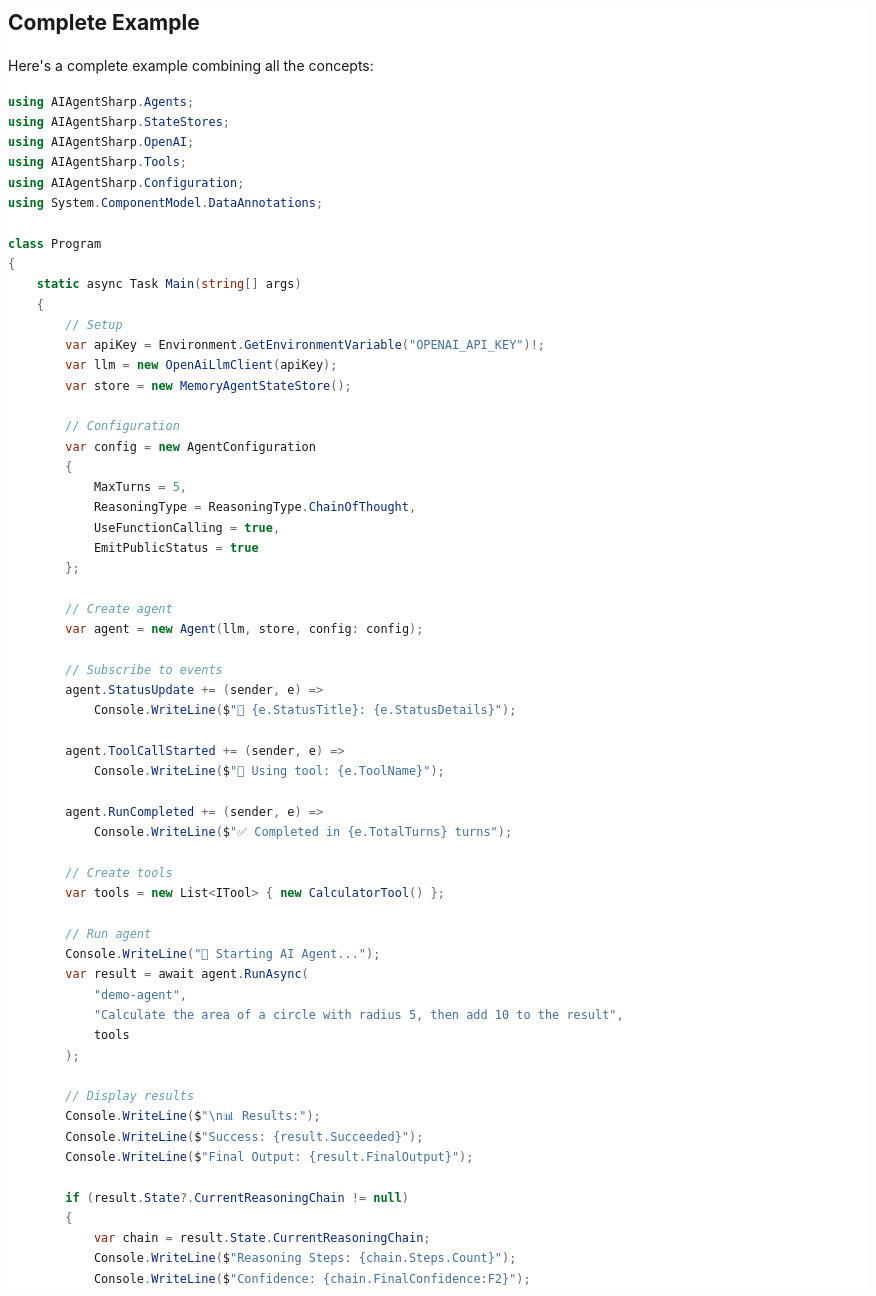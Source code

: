 ## Complete Example

Here's a complete example combining all the concepts:

```csharp
using AIAgentSharp.Agents;
using AIAgentSharp.StateStores;
using AIAgentSharp.OpenAI;
using AIAgentSharp.Tools;
using AIAgentSharp.Configuration;
using System.ComponentModel.DataAnnotations;

class Program
{
    static async Task Main(string[] args)
    {
        // Setup
        var apiKey = Environment.GetEnvironmentVariable("OPENAI_API_KEY")!;
        var llm = new OpenAiLlmClient(apiKey);
        var store = new MemoryAgentStateStore();
        
        // Configuration
        var config = new AgentConfiguration
        {
            MaxTurns = 5,
            ReasoningType = ReasoningType.ChainOfThought,
            UseFunctionCalling = true,
            EmitPublicStatus = true
        };
        
        // Create agent
        var agent = new Agent(llm, store, config: config);
        
        // Subscribe to events
        agent.StatusUpdate += (sender, e) => 
            Console.WriteLine($"🔄 {e.StatusTitle}: {e.StatusDetails}");
        
        agent.ToolCallStarted += (sender, e) => 
            Console.WriteLine($"🔧 Using tool: {e.ToolName}");
        
        agent.RunCompleted += (sender, e) => 
            Console.WriteLine($"✅ Completed in {e.TotalTurns} turns");
        
        // Create tools
        var tools = new List<ITool> { new CalculatorTool() };
        
        // Run agent
        Console.WriteLine("🤖 Starting AI Agent...");
        var result = await agent.RunAsync(
            "demo-agent",
            "Calculate the area of a circle with radius 5, then add 10 to the result",
            tools
        );
        
        // Display results
        Console.WriteLine($"\n📊 Results:");
        Console.WriteLine($"Success: {result.Succeeded}");
        Console.WriteLine($"Final Output: {result.FinalOutput}");
        
        if (result.State?.CurrentReasoningChain != null)
        {
            var chain = result.State.CurrentReasoningChain;
            Console.WriteLine($"Reasoning Steps: {chain.Steps.Count}");
            Console.WriteLine($"Confidence: {chain.FinalConfidence:F2}");
```